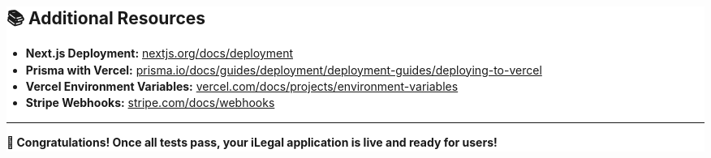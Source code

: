 
## 📚 Additional Resources

- **Next.js Deployment:** [nextjs.org/docs/deployment](https://nextjs.org/docs/deployment)
- **Prisma with Vercel:** [prisma.io/docs/guides/deployment/deployment-guides/deploying-to-vercel](https://www.prisma.io/docs/guides/deployment/deployment-guides/deploying-to-vercel)
- **Vercel Environment Variables:** [vercel.com/docs/projects/environment-variables](https://vercel.com/docs/projects/environment-variables)
- **Stripe Webhooks:** [stripe.com/docs/webhooks](https://stripe.com/docs/webhooks)

---

**🎊 Congratulations! Once all tests pass, your iLegal application is live and ready for users!**
